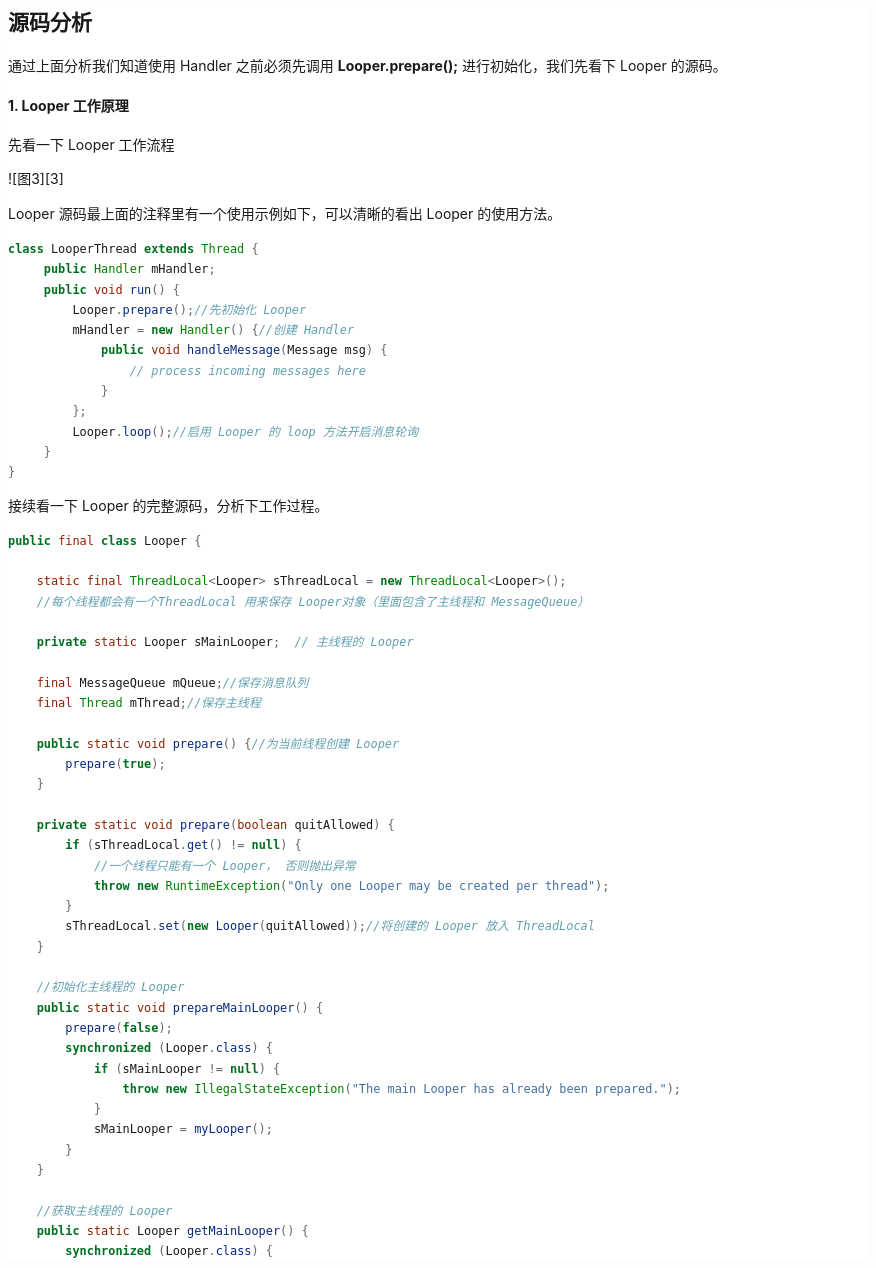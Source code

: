 ## 源码分析
通过上面分析我们知道使用 Handler 之前必须先调用 **Looper.prepare();** 进行初始化，我们先看下 Looper 的源码。


#### 1. Looper 工作原理

先看一下 Looper 工作流程

![图3][3]

Looper 源码最上面的注释里有一个使用示例如下，可以清晰的看出 Looper 的使用方法。

```Java
class LooperThread extends Thread {
     public Handler mHandler;
     public void run() {
         Looper.prepare();//先初始化 Looper
         mHandler = new Handler() {//创建 Handler
             public void handleMessage(Message msg) {
                 // process incoming messages here
             }
         };
         Looper.loop();//启用 Looper 的 loop 方法开启消息轮询
     }
}
```

接续看一下 Looper 的完整源码，分析下工作过程。

```Java
public final class Looper {

    static final ThreadLocal<Looper> sThreadLocal = new ThreadLocal<Looper>();
	//每个线程都会有一个ThreadLocal 用来保存 Looper对象（里面包含了主线程和 MessageQueue）

    private static Looper sMainLooper;  // 主线程的 Looper

    final MessageQueue mQueue;//保存消息队列
    final Thread mThread;//保存主线程

    public static void prepare() {//为当前线程创建 Looper
        prepare(true);
    }

    private static void prepare(boolean quitAllowed) {
        if (sThreadLocal.get() != null) {
			//一个线程只能有一个 Looper， 否则抛出异常
            throw new RuntimeException("Only one Looper may be created per thread");
        }
        sThreadLocal.set(new Looper(quitAllowed));//将创建的 Looper 放入 ThreadLocal
    }
	
	//初始化主线程的 Looper
    public static void prepareMainLooper() {
        prepare(false);
        synchronized (Looper.class) {
            if (sMainLooper != null) {
                throw new IllegalStateException("The main Looper has already been prepared.");
            }
            sMainLooper = myLooper();
        }
    }

    //获取主线程的 Looper
    public static Looper getMainLooper() {
        synchronized (Looper.class) {
```